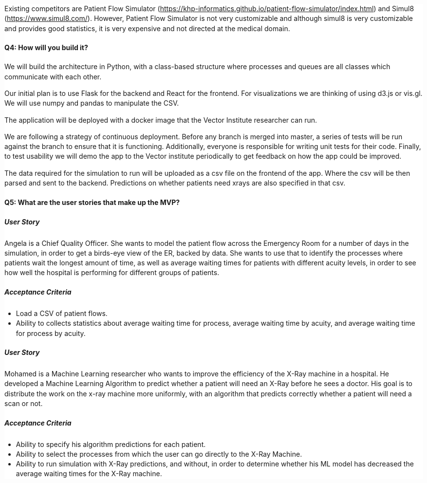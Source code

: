 Existing competitors are Patient Flow Simulator (https://khp-informatics.github.io/patient-flow-simulator/index.html) and Simul8 (https://www.simul8.com/). However, Patient Flow Simulator is not very customizable and although simul8 is very customizable and provides good statistics, it is very expensive and not directed at the medical domain.


#### Q4: How will you build it?

We will build the architecture in Python, with a class-based structure where processes and queues are all classes which communicate with each other.

Our initial plan is to use Flask for the backend and React for the frontend. For visualizations we are thinking of using d3.js or vis.gl. We will use numpy and pandas to manipulate the CSV. 

The application will be deployed with a docker image that the Vector Institute researcher can run.

We are following a strategy of continuous deployment. Before any branch is merged into master, a series of tests will be run against the branch to ensure that it is functioning. Additionally, everyone is responsible for writing unit tests for their code. Finally, to test usability we will demo the app to the Vector institute periodically to get feedback on how the app could be improved. 

The data required for the simulation to run will be uploaded as a csv file on the frontend of the app. Where the csv will be then parsed and sent to the backend. Predictions on whether patients need xrays are also specified in that csv. 

#### Q5: What are the user stories that make up the MVP?

##### User Story

Angela is a Chief Quality Officer. She wants to model the patient flow across
the Emergency Room for a number of days in the simulation, in order to get a
birds-eye view of the ER, backed by data. She wants to use that to identify the
processes where patients wait the longest amount of time, as well as average waiting times for
patients with different acuity levels, in order to see how well the hospital is performing for different
groups of patients. 

##### Acceptance Criteria

* Load a CSV of patient flows.
* Ability to collects statistics about average waiting time for process, average waiting time by
acuity, and average waiting time for process by acuity.

##### User Story

Mohamed is a Machine Learning researcher who wants to improve the efficiency of the X-Ray machine in a hospital.
He developed a Machine Learning Algorithm to predict whether a patient will need
an X-Ray before he sees a doctor. His goal is to distribute the work on the x-ray
machine more uniformly, with an algorithm that predicts correctly whether a patient
will need a scan or not.

##### Acceptance Criteria

* Ability to specify his algorithm predictions for each patient.
* Ability to select the processes from which the user can go directly to the X-Ray Machine.
* Ability to run simulation with X-Ray predictions, and without, in order to determine
whether his ML model has decreased the average waiting times for the X-Ray machine.
